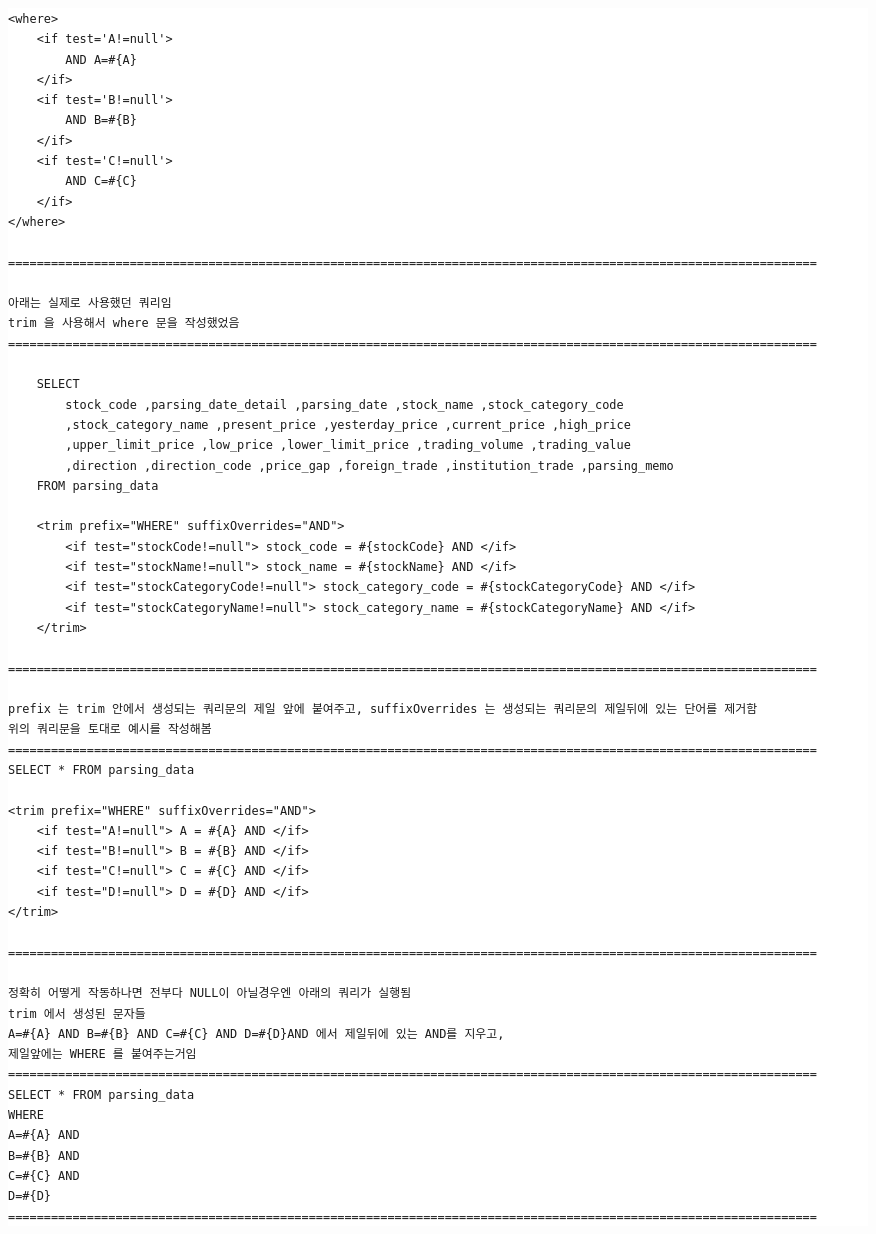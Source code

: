 	<where>  
		<if test='A!=null'>  
			AND A=#{A}  
		</if>  
		<if test='B!=null'>  
			AND B=#{B}  
		</if>  
		<if test='C!=null'>  
			AND C=#{C}  
		</if>  
	</where>  
  
	=================================================================================================================  
  
	아래는 실제로 사용했던 쿼리임  
	trim 을 사용해서 where 문을 작성했었음  
	=================================================================================================================  
  
        SELECT  
            stock_code ,parsing_date_detail ,parsing_date ,stock_name ,stock_category_code  
            ,stock_category_name ,present_price ,yesterday_price ,current_price ,high_price  
            ,upper_limit_price ,low_price ,lower_limit_price ,trading_volume ,trading_value  
            ,direction ,direction_code ,price_gap ,foreign_trade ,institution_trade ,parsing_memo  
        FROM parsing_data  
  
        <trim prefix="WHERE" suffixOverrides="AND">  
            <if test="stockCode!=null"> stock_code = #{stockCode} AND </if>  
            <if test="stockName!=null"> stock_name = #{stockName} AND </if>  
            <if test="stockCategoryCode!=null"> stock_category_code = #{stockCategoryCode} AND </if>  
            <if test="stockCategoryName!=null"> stock_category_name = #{stockCategoryName} AND </if>  
        </trim>  
  
	=================================================================================================================  
  
	prefix 는 trim 안에서 생성되는 쿼리문의 제일 앞에 붙여주고, suffixOverrides 는 생성되는 쿼리문의 제일뒤에 있는 단어를 제거함  
	위의 쿼리문을 토대로 예시를 작성해봄  
	=================================================================================================================  
	SELECT * FROM parsing_data  
  
	<trim prefix="WHERE" suffixOverrides="AND">  
		<if test="A!=null"> A = #{A} AND </if>  
		<if test="B!=null"> B = #{B} AND </if>  
		<if test="C!=null"> C = #{C} AND </if>  
		<if test="D!=null"> D = #{D} AND </if>  
	</trim>  
  
	=================================================================================================================  
  
	정확히 어떻게 작동하나면 전부다 NULL이 아닐경우엔 아래의 쿼리가 실행됨  
	trim 에서 생성된 문자들  
	A=#{A} AND B=#{B} AND C=#{C} AND D=#{D}AND 에서 제일뒤에 있는 AND를 지우고,  
	제일앞에는 WHERE 를 붙여주는거임  
	=================================================================================================================  
	SELECT * FROM parsing_data  
	WHERE  
	A=#{A} AND  
	B=#{B} AND  
	C=#{C} AND  
	D=#{D}  
	=================================================================================================================  
  
